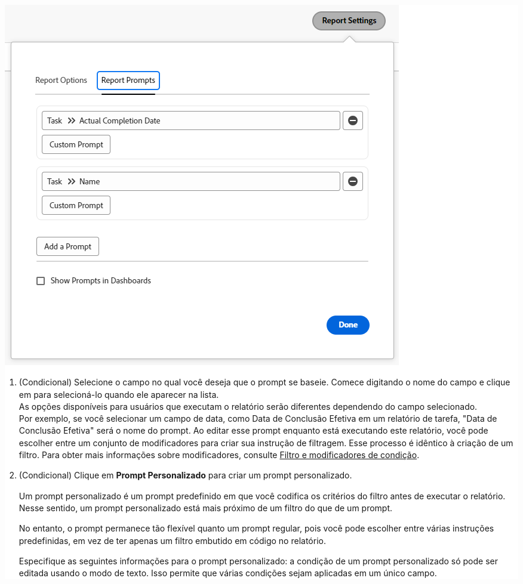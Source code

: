    ![Guia de prompts do relatório](assets/create-report-prompt-tab.png)

1. (Condicional) Selecione o campo no qual você deseja que o prompt se baseie. Comece digitando o nome do campo e clique em para selecioná-lo quando ele aparecer na lista.\
   As opções disponíveis para usuários que executam o relatório serão diferentes dependendo do campo selecionado.\
   Por exemplo, se você selecionar um campo de data, como Data de Conclusão Efetiva em um relatório de tarefa, &quot;Data de Conclusão Efetiva&quot; será o nome do prompt. Ao editar esse prompt enquanto está executando este relatório, você pode escolher entre um conjunto de modificadores para criar sua instrução de filtragem. Esse processo é idêntico à criação de um filtro. Para obter mais informações sobre modificadores, consulte [Filtro e modificadores de condição](../../../reports-and-dashboards/reports/reporting-elements/filter-condition-modifiers.md).

1. (Condicional) Clique em **Prompt Personalizado** para criar um prompt personalizado.

   Um prompt personalizado é um prompt predefinido em que você codifica os critérios do filtro antes de executar o relatório. Nesse sentido, um prompt personalizado está mais próximo de um filtro do que de um prompt.

   No entanto, o prompt permanece tão flexível quanto um prompt regular, pois você pode escolher entre várias instruções predefinidas, em vez de ter apenas um filtro embutido em código no relatório.

   Especifique as seguintes informações para o prompt personalizado: a condição de um prompt personalizado só pode ser editada usando o modo de texto. Isso permite que várias condições sejam aplicadas em um único campo.

